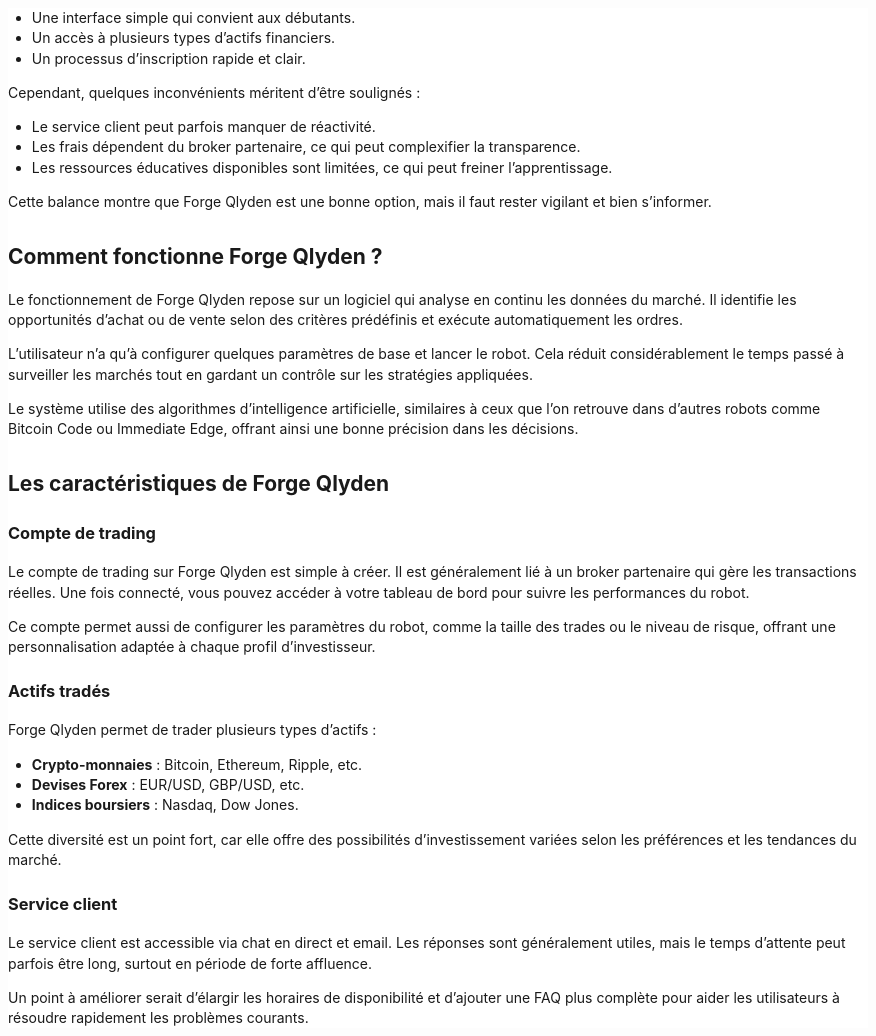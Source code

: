 - Une interface simple qui convient aux débutants.
- Un accès à plusieurs types d’actifs financiers.
- Un processus d’inscription rapide et clair.

Cependant, quelques inconvénients méritent d’être soulignés :

- Le service client peut parfois manquer de réactivité.
- Les frais dépendent du broker partenaire, ce qui peut complexifier la transparence.
- Les ressources éducatives disponibles sont limitées, ce qui peut freiner l’apprentissage.

Cette balance montre que Forge Qlyden est une bonne option, mais il faut rester vigilant et bien s’informer.

## Comment fonctionne Forge Qlyden ?

Le fonctionnement de Forge Qlyden repose sur un logiciel qui analyse en continu les données du marché. Il identifie les opportunités d’achat ou de vente selon des critères prédéfinis et exécute automatiquement les ordres.

L’utilisateur n’a qu’à configurer quelques paramètres de base et lancer le robot. Cela réduit considérablement le temps passé à surveiller les marchés tout en gardant un contrôle sur les stratégies appliquées.

Le système utilise des algorithmes d’intelligence artificielle, similaires à ceux que l’on retrouve dans d’autres robots comme Bitcoin Code ou Immediate Edge, offrant ainsi une bonne précision dans les décisions.

## Les caractéristiques de Forge Qlyden

### Compte de trading

Le compte de trading sur Forge Qlyden est simple à créer. Il est généralement lié à un broker partenaire qui gère les transactions réelles. Une fois connecté, vous pouvez accéder à votre tableau de bord pour suivre les performances du robot.

Ce compte permet aussi de configurer les paramètres du robot, comme la taille des trades ou le niveau de risque, offrant une personnalisation adaptée à chaque profil d’investisseur.

### Actifs tradés

Forge Qlyden permet de trader plusieurs types d’actifs :

- **Crypto-monnaies** : Bitcoin, Ethereum, Ripple, etc.
- **Devises Forex** : EUR/USD, GBP/USD, etc.
- **Indices boursiers** : Nasdaq, Dow Jones.

Cette diversité est un point fort, car elle offre des possibilités d’investissement variées selon les préférences et les tendances du marché.

### Service client

Le service client est accessible via chat en direct et email. Les réponses sont généralement utiles, mais le temps d’attente peut parfois être long, surtout en période de forte affluence.

Un point à améliorer serait d’élargir les horaires de disponibilité et d’ajouter une FAQ plus complète pour aider les utilisateurs à résoudre rapidement les problèmes courants.
